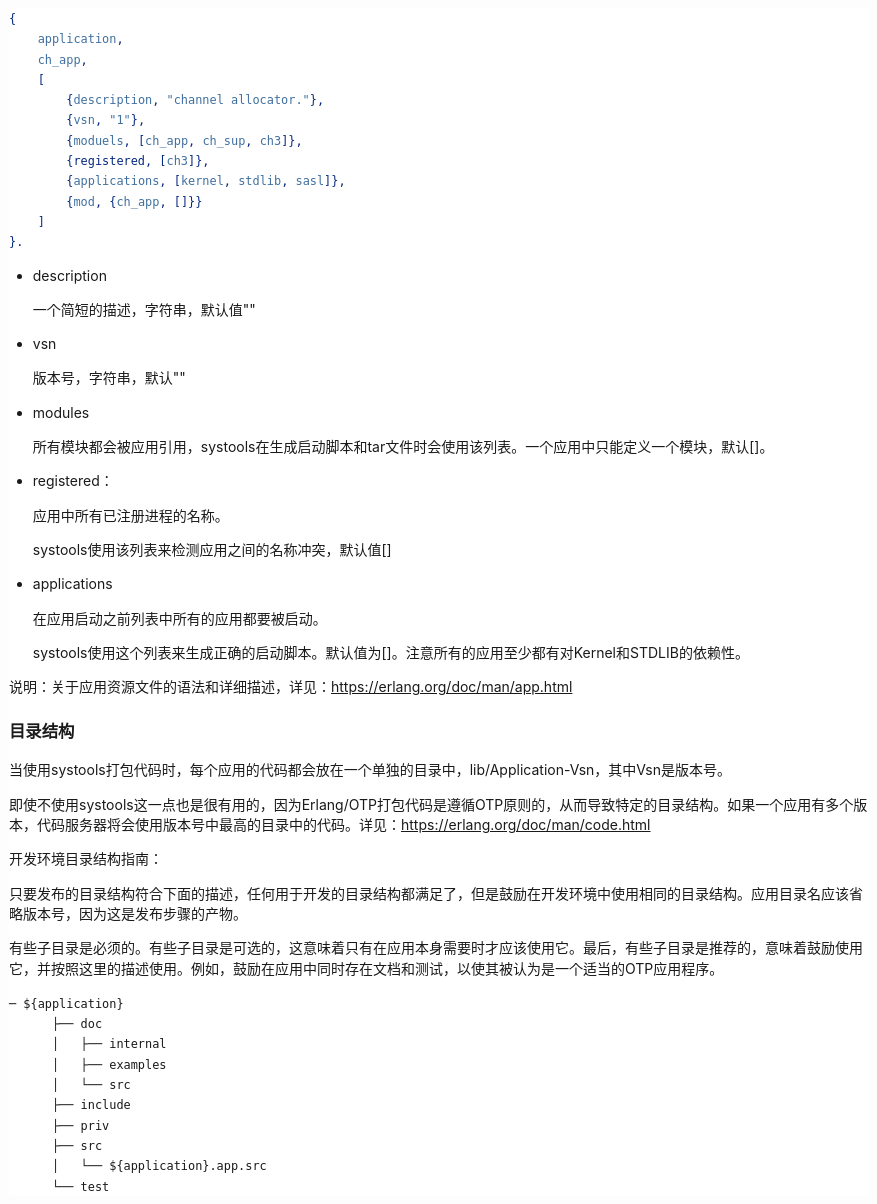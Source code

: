 ```erlang
{
	application,
	ch_app,
	[
    	{description, "channel allocator."},
     	{vsn, "1"},
    	{moduels, [ch_app, ch_sup, ch3]},
     	{registered, [ch3]},
     	{applications, [kernel, stdlib, sasl]},
     	{mod, {ch_app, []}}
    ]
}.
```

- description

  一个简短的描述，字符串，默认值""

- vsn

  版本号，字符串，默认""

- modules

  所有模块都会被应用引用，systools在生成启动脚本和tar文件时会使用该列表。一个应用中只能定义一个模块，默认[]。

- registered：

  应用中所有已注册进程的名称。

  systools使用该列表来检测应用之间的名称冲突，默认值[]

- applications

  在应用启动之前列表中所有的应用都要被启动。

  systools使用这个列表来生成正确的启动脚本。默认值为[]。注意所有的应用至少都有对Kernel和STDLIB的依赖性。

说明：关于应用资源文件的语法和详细描述，详见：https://erlang.org/doc/man/app.html





### 目录结构

当使用systools打包代码时，每个应用的代码都会放在一个单独的目录中，lib/Application-Vsn，其中Vsn是版本号。

即使不使用systools这一点也是很有用的，因为Erlang/OTP打包代码是遵循OTP原则的，从而导致特定的目录结构。如果一个应用有多个版本，代码服务器将会使用版本号中最高的目录中的代码。详见：https://erlang.org/doc/man/code.html



开发环境目录结构指南：

只要发布的目录结构符合下面的描述，任何用于开发的目录结构都满足了，但是鼓励在开发环境中使用相同的目录结构。应用目录名应该省略版本号，因为这是发布步骤的产物。

有些子目录是必须的。有些子目录是可选的，这意味着只有在应用本身需要时才应该使用它。最后，有些子目录是推荐的，意味着鼓励使用它，并按照这里的描述使用。例如，鼓励在应用中同时存在文档和测试，以使其被认为是一个适当的OTP应用程序。

```
─ ${application}
      ├── doc
      │   ├── internal
      │   ├── examples
      │   └── src
      ├── include
      ├── priv
      ├── src
      │   └── ${application}.app.src
      └── test
```
